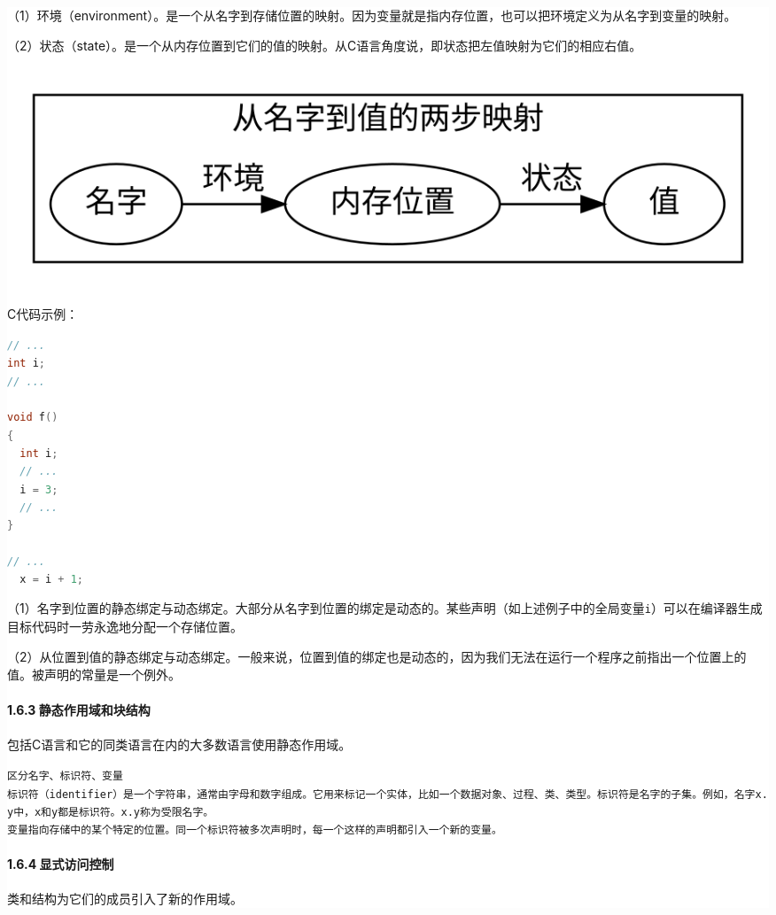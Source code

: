 （1）环境（environment）。是一个从名字到存储位置的映射。因为变量就是指内存位置，也可以把环境定义为从名字到变量的映射。

（2）状态（state）。是一个从内存位置到它们的值的映射。从C语言角度说，即状态把左值映射为它们的相应右值。

![](assets/1_6_2.svg)

C代码示例：

```C
// ...
int i;
// ...

void f()
{
  int i;
  // ...
  i = 3;
  // ...
}

// ...
  x = i + 1;
```

（1）名字到位置的静态绑定与动态绑定。大部分从名字到位置的绑定是动态的。某些声明（如上述例子中的全局变量`i`）可以在编译器生成目标代码时一劳永逸地分配一个存储位置。

（2）从位置到值的静态绑定与动态绑定。一般来说，位置到值的绑定也是动态的，因为我们无法在运行一个程序之前指出一个位置上的值。被声明的常量是一个例外。

#### 1.6.3 静态作用域和块结构

包括C语言和它的同类语言在内的大多数语言使用静态作用域。

```
区分名字、标识符、变量
标识符（identifier）是一个字符串，通常由字母和数字组成。它用来标记一个实体，比如一个数据对象、过程、类、类型。标识符是名字的子集。例如，名字x.y中，x和y都是标识符。x.y称为受限名字。
变量指向存储中的某个特定的位置。同一个标识符被多次声明时，每一个这样的声明都引入一个新的变量。
```

#### 1.6.4 显式访问控制

类和结构为它们的成员引入了新的作用域。
